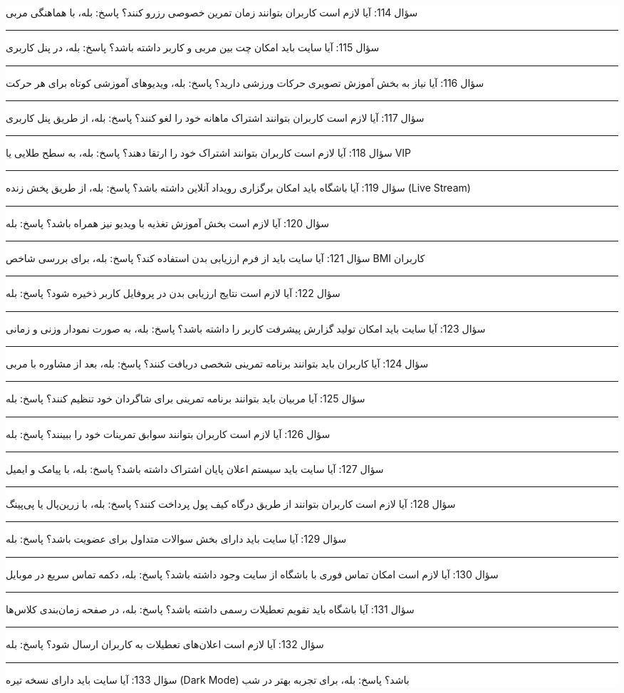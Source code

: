 سؤال 114: آیا لازم است کاربران بتوانند زمان تمرین خصوصی رزرو کنند؟
پاسخ: بله، با هماهنگی مربی
________________________________________
سؤال 115: آیا سایت باید امکان چت بین مربی و کاربر داشته باشد؟
پاسخ: بله، در پنل کاربری
________________________________________
سؤال 116: آیا نیاز به بخش آموزش تصویری حرکات ورزشی دارید؟
پاسخ: بله، ویدیوهای آموزشی کوتاه برای هر حرکت
________________________________________
سؤال 117: آیا لازم است کاربران بتوانند اشتراک ماهانه خود را لغو کنند؟
پاسخ: بله، از طریق پنل کاربری
________________________________________
سؤال 118: آیا لازم است کاربران بتوانند اشتراک خود را ارتقا دهند؟
پاسخ: بله، به سطح طلایی یا VIP
________________________________________
سؤال 119: آیا باشگاه باید امکان برگزاری رویداد آنلاین داشته باشد؟
پاسخ: بله، از طریق پخش زنده (Live Stream)
________________________________________
سؤال 120: آیا لازم است بخش آموزش تغذیه با ویدیو نیز همراه باشد؟
پاسخ: بله
________________________________________
سؤال 121: آیا سایت باید از فرم ارزیابی بدن استفاده کند؟
پاسخ: بله، برای بررسی شاخص BMI کاربران
________________________________________
سؤال 122: آیا لازم است نتایج ارزیابی بدن در پروفایل کاربر ذخیره شود؟
پاسخ: بله
________________________________________
سؤال 123: آیا سایت باید امکان تولید گزارش پیشرفت کاربر را داشته باشد؟
پاسخ: بله، به صورت نمودار وزنی و زمانی
________________________________________
سؤال 124: آیا کاربران باید بتوانند برنامه تمرینی شخصی دریافت کنند؟
پاسخ: بله، بعد از مشاوره با مربی
________________________________________
سؤال 125: آیا مربیان باید بتوانند برنامه تمرینی برای شاگردان خود تنظیم کنند؟
پاسخ: بله
________________________________________
سؤال 126: آیا لازم است کاربران بتوانند سوابق تمرینات خود را ببینند؟
پاسخ: بله
________________________________________
سؤال 127: آیا سایت باید سیستم اعلان پایان اشتراک داشته باشد؟
پاسخ: بله، با پیامک و ایمیل
________________________________________
سؤال 128: آیا لازم است کاربران بتوانند از طریق درگاه کیف پول پرداخت کنند؟
پاسخ: بله، با زرین‌پال یا پی‌پینگ
________________________________________
سؤال 129: آیا سایت باید دارای بخش سوالات متداول برای عضویت باشد؟
پاسخ: بله
________________________________________
سؤال 130: آیا لازم است امکان تماس فوری با باشگاه از سایت وجود داشته باشد؟
پاسخ: بله، دکمه تماس سریع در موبایل
________________________________________
سؤال 131: آیا باشگاه باید تقویم تعطیلات رسمی داشته باشد؟
پاسخ: بله، در صفحه زمان‌بندی کلاس‌ها
________________________________________
سؤال 132: آیا لازم است اعلان‌های تعطیلات به کاربران ارسال شود؟
پاسخ: بله
________________________________________
سؤال 133: آیا سایت باید دارای نسخه تیره (Dark Mode) باشد؟
پاسخ: بله، برای تجربه بهتر در شب